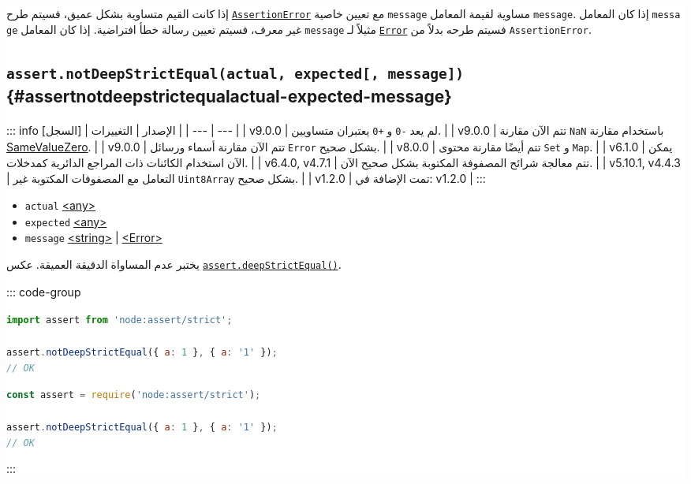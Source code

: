 إذا كانت القيم متساوية بشكل عميق، فسيتم طرح [`AssertionError`](/ar/nodejs/api/assert#class-assertassertionerror) مع تعيين خاصية `message` مساوية لقيمة المعامل `message`. إذا كان المعامل `message` غير معرف، فسيتم تعيين رسالة خطأ افتراضية. إذا كان المعامل `message` مثيلاً لـ [`Error`](/ar/nodejs/api/errors#class-error) فسيتم طرحه بدلاً من `AssertionError`.


## `assert.notDeepStrictEqual(actual, expected[, message])` {#assertnotdeepstrictequalactual-expected-message}

::: info [السجل]
| الإصدار | التغييرات |
| --- | --- |
| v9.0.0 | لم يعد `-0` و `+0` يعتبران متساويين. |
| v9.0.0 | تتم الآن مقارنة `NaN` باستخدام مقارنة [SameValueZero](https://tc39.github.io/ecma262/#sec-samevaluezero). |
| v9.0.0 | تتم الآن مقارنة أسماء ورسائل `Error` بشكل صحيح. |
| v8.0.0 | تتم أيضًا مقارنة محتوى `Set` و `Map`. |
| v6.1.0 | يمكن الآن استخدام الكائنات ذات المراجع الدائرية كمدخلات. |
| v6.4.0, v4.7.1 | تتم معالجة شرائح المصفوفة المكتوبة بشكل صحيح الآن. |
| v5.10.1, v4.4.3 | التعامل مع المصفوفات المكتوبة غير `Uint8Array` بشكل صحيح. |
| v1.2.0 | تمت الإضافة في: v1.2.0 |
:::

- `actual` [\<any\>](https://developer.mozilla.org/en-US/docs/Web/JavaScript/Data_structures#Data_types)
- `expected` [\<any\>](https://developer.mozilla.org/en-US/docs/Web/JavaScript/Data_structures#Data_types)
- `message` [\<string\>](https://developer.mozilla.org/en-US/docs/Web/JavaScript/Data_structures#String_type) | [\<Error\>](https://developer.mozilla.org/en-US/docs/Web/JavaScript/Reference/Global_Objects/Error)

يختبر عدم المساواة الدقيقة العميقة. عكس [`assert.deepStrictEqual()`](/ar/nodejs/api/assert#assertdeepstrictequalactual-expected-message).

::: code-group
```js [ESM]
import assert from 'node:assert/strict';

assert.notDeepStrictEqual({ a: 1 }, { a: '1' });
// OK
```

```js [CJS]
const assert = require('node:assert/strict');

assert.notDeepStrictEqual({ a: 1 }, { a: '1' });
// OK
```
:::
